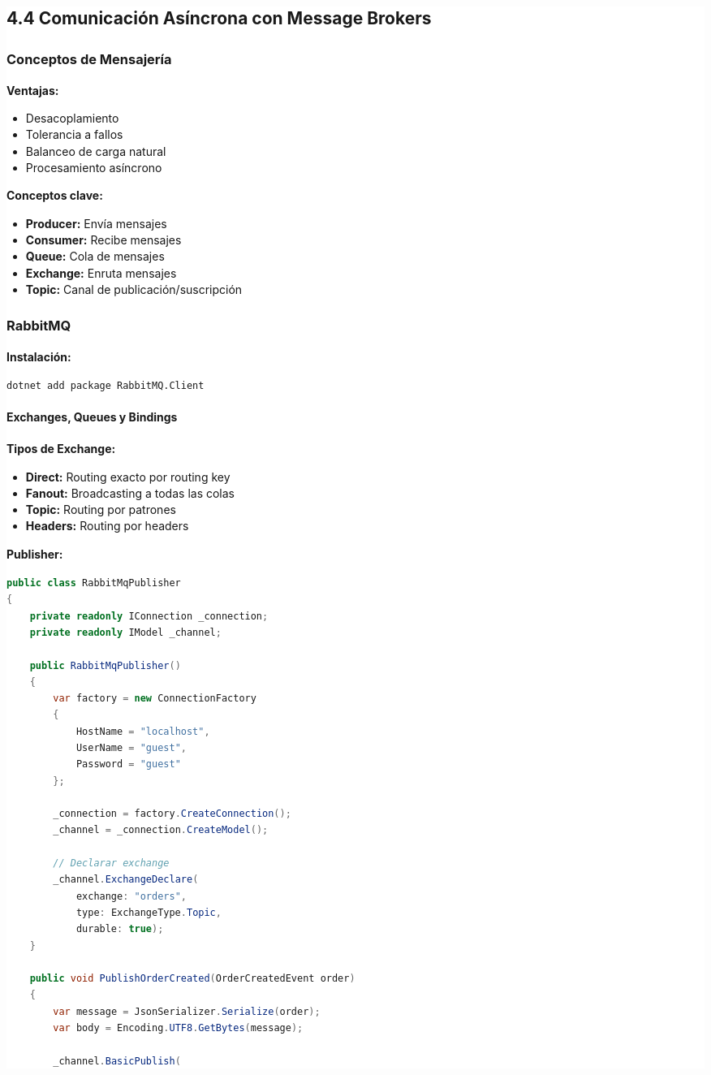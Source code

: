 
## 4.4 Comunicación Asíncrona con Message Brokers

### Conceptos de Mensajería

**Ventajas:**
- Desacoplamiento
- Tolerancia a fallos
- Balanceo de carga natural
- Procesamiento asíncrono

**Conceptos clave:**
- **Producer:** Envía mensajes
- **Consumer:** Recibe mensajes
- **Queue:** Cola de mensajes
- **Exchange:** Enruta mensajes
- **Topic:** Canal de publicación/suscripción

### RabbitMQ

**Instalación:**
```bash
dotnet add package RabbitMQ.Client
```

#### Exchanges, Queues y Bindings

**Tipos de Exchange:**
- **Direct:** Routing exacto por routing key
- **Fanout:** Broadcasting a todas las colas
- **Topic:** Routing por patrones
- **Headers:** Routing por headers

**Publisher:**

```csharp
public class RabbitMqPublisher
{
    private readonly IConnection _connection;
    private readonly IModel _channel;
    
    public RabbitMqPublisher()
    {
        var factory = new ConnectionFactory
        {
            HostName = "localhost",
            UserName = "guest",
            Password = "guest"
        };
        
        _connection = factory.CreateConnection();
        _channel = _connection.CreateModel();
        
        // Declarar exchange
        _channel.ExchangeDeclare(
            exchange: "orders",
            type: ExchangeType.Topic,
            durable: true);
    }
    
    public void PublishOrderCreated(OrderCreatedEvent order)
    {
        var message = JsonSerializer.Serialize(order);
        var body = Encoding.UTF8.GetBytes(message);
        
        _channel.BasicPublish(
```